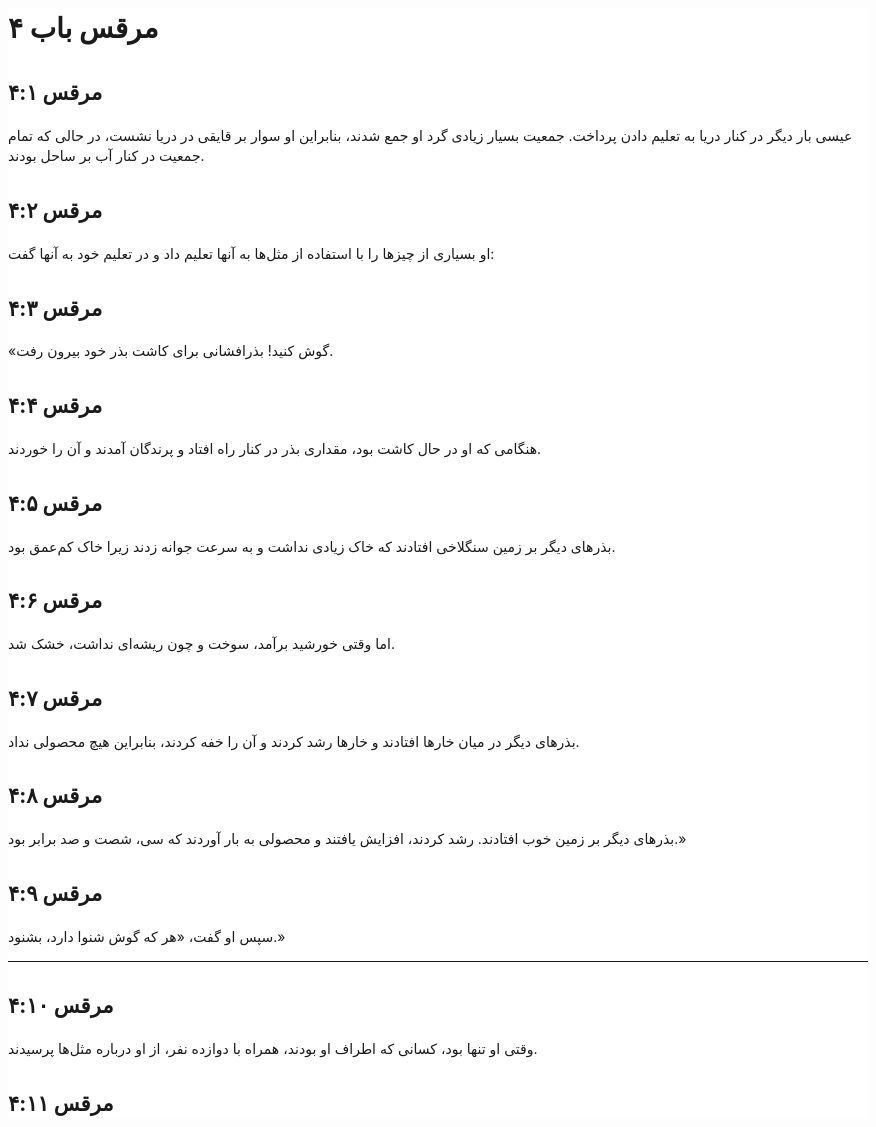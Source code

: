 # مرقس باب ۴

## مرقس ۴:۱

عیسی بار دیگر در کنار دریا به تعلیم دادن پرداخت. جمعیت بسیار زیادی گرد او جمع شدند، بنابراین او سوار بر قایقی در دریا نشست، در حالی که تمام جمعیت در کنار آب بر ساحل بودند.

## مرقس ۴:۲

او بسیاری از چیزها را با استفاده از مثل‌ها به آنها تعلیم داد و در تعلیم خود به آنها گفت:

## مرقس ۴:۳

«گوش کنید! بذرافشانی برای کاشت بذر خود بیرون رفت.

## مرقس ۴:۴

هنگامی که او در حال کاشت بود، مقداری بذر در کنار راه افتاد و پرندگان آمدند و آن را خوردند.

## مرقس ۴:۵

بذرهای دیگر بر زمین سنگلاخی افتادند که خاک زیادی نداشت و به سرعت جوانه زدند زیرا خاک کم‌عمق بود.

## مرقس ۴:۶

اما وقتی خورشید برآمد، سوخت و چون ریشه‌ای نداشت، خشک شد.

## مرقس ۴:۷

بذرهای دیگر در میان خارها افتادند و خارها رشد کردند و آن را خفه کردند، بنابراین هیچ محصولی نداد.

## مرقس ۴:۸

بذرهای دیگر بر زمین خوب افتادند. رشد کردند، افزایش یافتند و محصولی به بار آوردند که سی، شصت و صد برابر بود.»

## مرقس ۴:۹

سپس او گفت، «هر که گوش شنوا دارد، بشنود.»

---

## مرقس ۴:۱۰

وقتی او تنها بود، کسانی که اطراف او بودند، همراه با دوازده نفر، از او درباره مثل‌ها پرسیدند.

## مرقس ۴:۱۱
